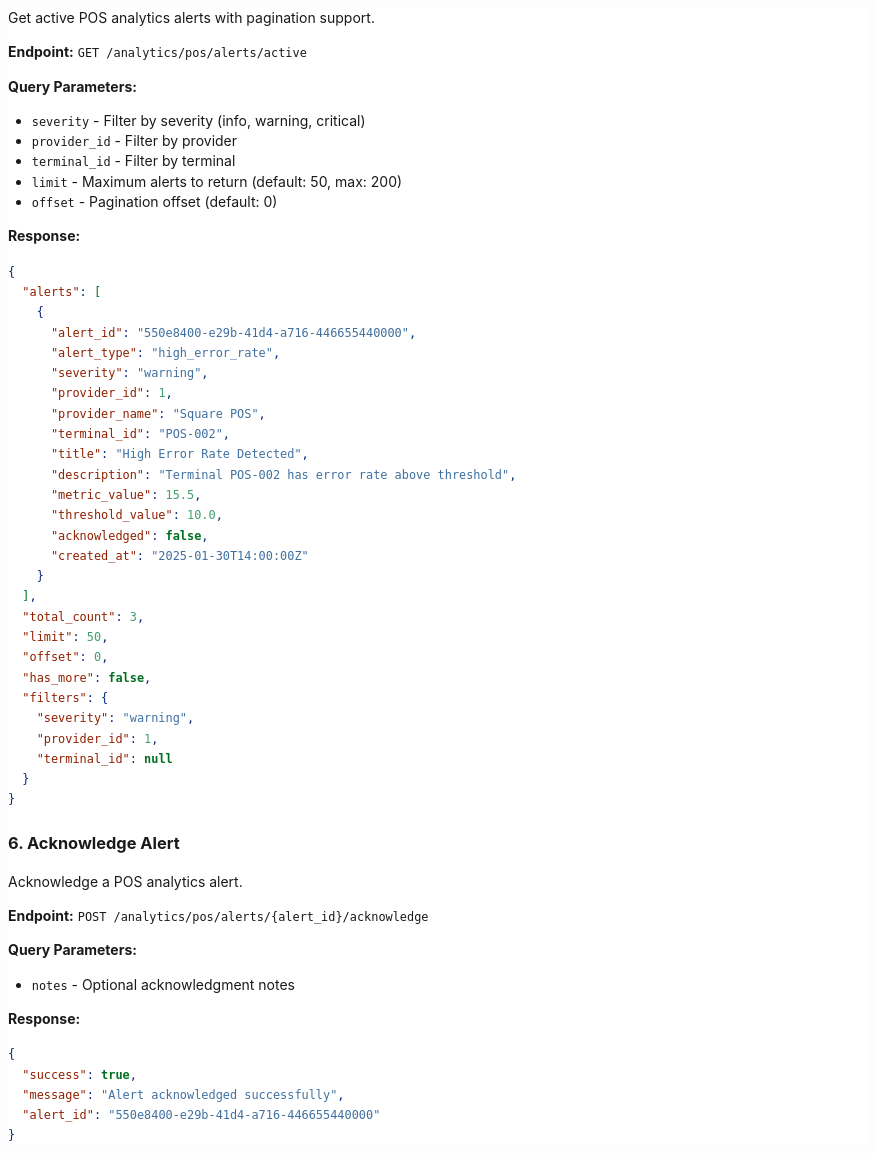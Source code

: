 Get active POS analytics alerts with pagination support.

**Endpoint:** `GET /analytics/pos/alerts/active`

**Query Parameters:**
- `severity` - Filter by severity (info, warning, critical)
- `provider_id` - Filter by provider
- `terminal_id` - Filter by terminal
- `limit` - Maximum alerts to return (default: 50, max: 200)
- `offset` - Pagination offset (default: 0)

**Response:**

```json
{
  "alerts": [
    {
      "alert_id": "550e8400-e29b-41d4-a716-446655440000",
      "alert_type": "high_error_rate",
      "severity": "warning",
      "provider_id": 1,
      "provider_name": "Square POS",
      "terminal_id": "POS-002",
      "title": "High Error Rate Detected",
      "description": "Terminal POS-002 has error rate above threshold",
      "metric_value": 15.5,
      "threshold_value": 10.0,
      "acknowledged": false,
      "created_at": "2025-01-30T14:00:00Z"
    }
  ],
  "total_count": 3,
  "limit": 50,
  "offset": 0,
  "has_more": false,
  "filters": {
    "severity": "warning",
    "provider_id": 1,
    "terminal_id": null
  }
}
```

### 6. Acknowledge Alert

Acknowledge a POS analytics alert.

**Endpoint:** `POST /analytics/pos/alerts/{alert_id}/acknowledge`

**Query Parameters:**
- `notes` - Optional acknowledgment notes

**Response:**

```json
{
  "success": true,
  "message": "Alert acknowledged successfully",
  "alert_id": "550e8400-e29b-41d4-a716-446655440000"
}
```
